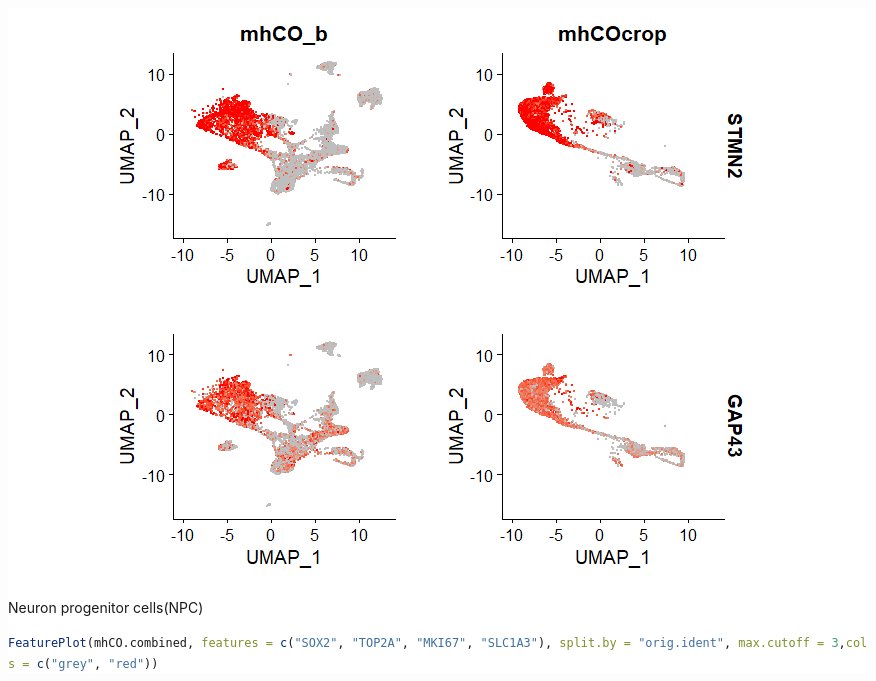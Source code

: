 <img src="mhCOab+mhCOabCRISPRi_GitHub_files/figure-gfm/unnamed-chunk-41-1.png" style="display: block; margin: auto;" />

Neuron progenitor cells(NPC)

``` r
FeaturePlot(mhCO.combined, features = c("SOX2", "TOP2A", "MKI67", "SLC1A3"), split.by = "orig.ident", max.cutoff = 3,cols = c("grey", "red"))
```

